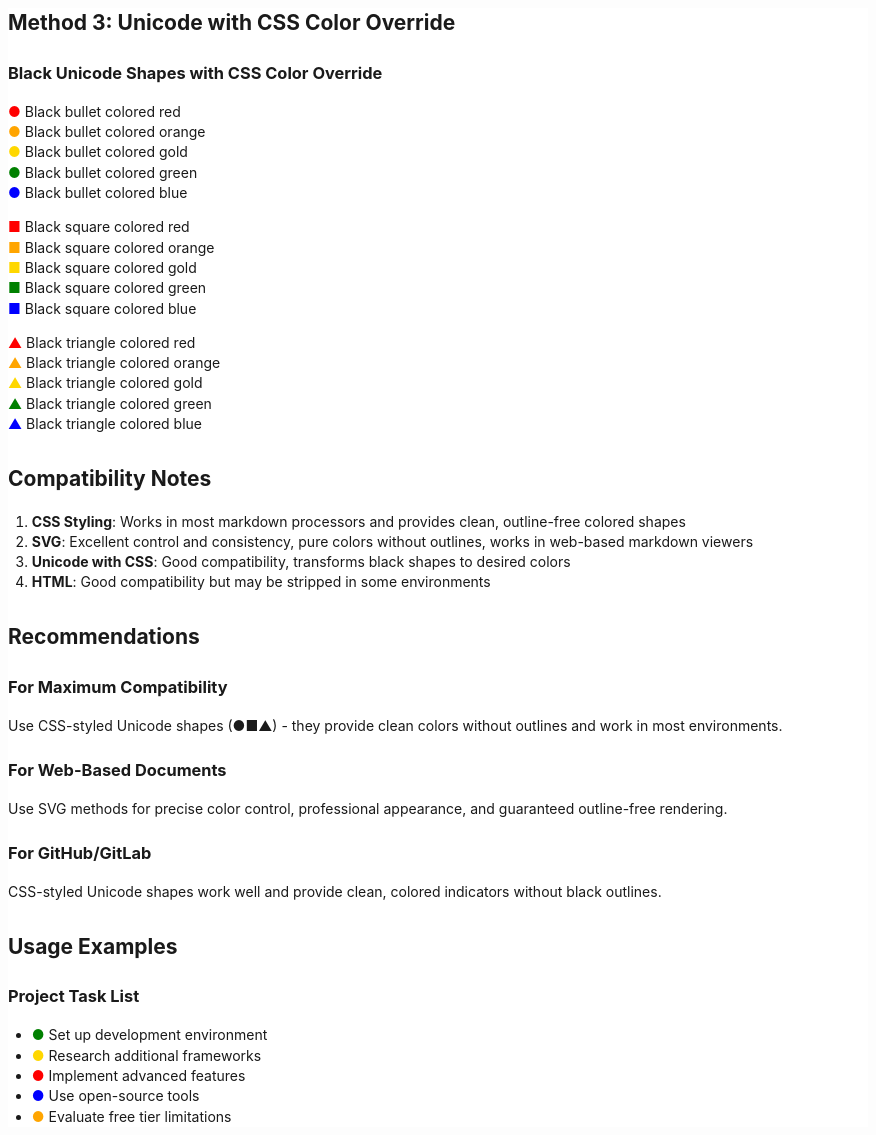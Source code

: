 ## Method 3: Unicode with CSS Color Override

### Black Unicode Shapes with CSS Color Override
<span style="color: red;">●</span> Black bullet colored red  
<span style="color: orange;">●</span> Black bullet colored orange  
<span style="color: gold;">●</span> Black bullet colored gold  
<span style="color: green;">●</span> Black bullet colored green  
<span style="color: blue;">●</span> Black bullet colored blue

<span style="color: red;">■</span> Black square colored red  
<span style="color: orange;">■</span> Black square colored orange  
<span style="color: gold;">■</span> Black square colored gold  
<span style="color: green;">■</span> Black square colored green  
<span style="color: blue;">■</span> Black square colored blue

<span style="color: red;">▲</span> Black triangle colored red  
<span style="color: orange;">▲</span> Black triangle colored orange  
<span style="color: gold;">▲</span> Black triangle colored gold  
<span style="color: green;">▲</span> Black triangle colored green  
<span style="color: blue;">▲</span> Black triangle colored blue

## Compatibility Notes

1. **CSS Styling**: Works in most markdown processors and provides clean, outline-free colored shapes
2. **SVG**: Excellent control and consistency, pure colors without outlines, works in web-based markdown viewers
3. **Unicode with CSS**: Good compatibility, transforms black shapes to desired colors
4. **HTML**: Good compatibility but may be stripped in some environments

## Recommendations

### For Maximum Compatibility
Use CSS-styled Unicode shapes (●■▲) - they provide clean colors without outlines and work in most environments.

### For Web-Based Documents
Use SVG methods for precise color control, professional appearance, and guaranteed outline-free rendering.

### For GitHub/GitLab
CSS-styled Unicode shapes work well and provide clean, colored indicators without black outlines.

## Usage Examples

### Project Task List
- <span style="color: green;">●</span> Set up development environment
- <span style="color: gold;">●</span> Research additional frameworks
- <span style="color: red;">●</span> Implement advanced features
- <span style="color: blue;">●</span> Use open-source tools
- <span style="color: orange;">●</span> Evaluate free tier limitations
